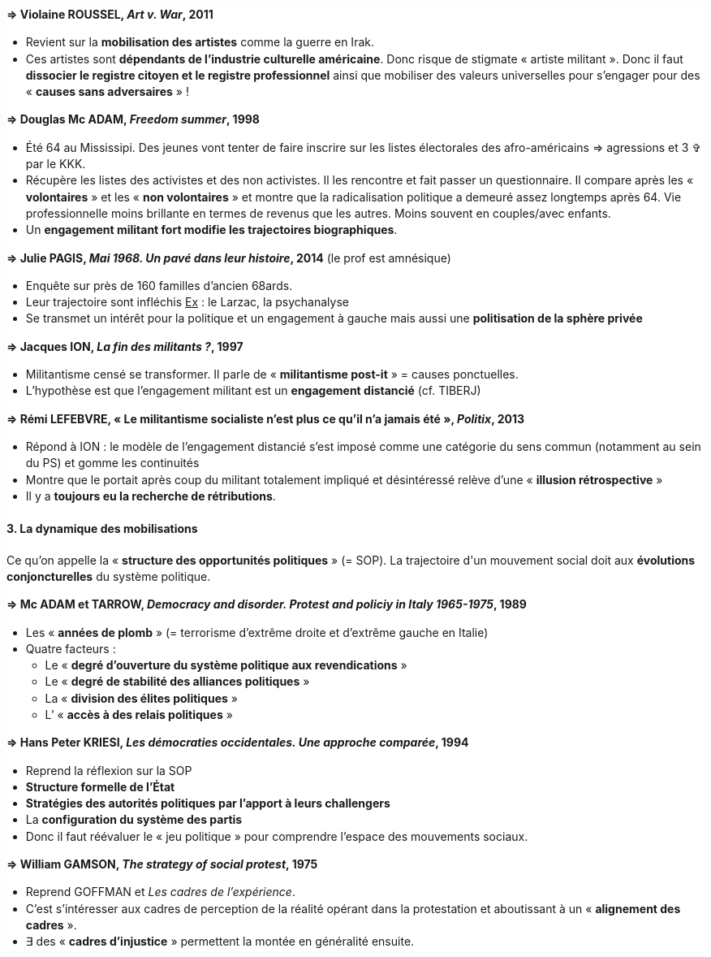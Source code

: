**⇒ Violaine ROUSSEL, *Art v. War*, 2011** 
- Revient sur la **mobilisation des artistes** comme la guerre en Irak. 
- Ces artistes sont **dépendants de l’industrie culturelle américaine**. Donc risque de stigmate « artiste militant ». Donc il faut **dissocier le registre citoyen et le registre professionnel** ainsi que mobiliser des valeurs universelles pour s’engager pour des « **causes sans adversaires** » ! 

**⇒ Douglas Mc ADAM, *Freedom summer*, 1998** 
- Été 64 au Mississipi. Des jeunes vont tenter de faire inscrire sur les listes électorales des afro-américains ⇒ agressions et 3 ✞ par le KKK. 
- Récupère les listes des activistes et des non activistes. Il les rencontre et fait passer un questionnaire. Il compare après les « **volontaires** » et les « **non volontaires** » et montre que la radicalisation politique a demeuré assez longtemps après 64. Vie professionnelle moins brillante en termes de revenus que les autres. Moins souvent en couples/avec enfants. 
- Un **engagement militant fort modifie les trajectoires biographiques**. 

**⇒ Julie PAGIS, *Mai 1968. Un pavé dans leur histoire*, 2014** (le prof est amnésique)
- Enquête sur près de 160 familles d’ancien 68ards. 
- Leur trajectoire sont infléchis <u>Ex</u> : le Larzac, la psychanalyse
- Se transmet un intérêt pour la politique et un engagement à gauche mais aussi une **politisation de la sphère privée** 

**⇒ Jacques ION, *La fin des militants ?*, 1997**
- Militantisme censé se transformer. Il parle de « **militantisme post-it**  » = causes ponctuelles. 
- L’hypothèse est que l’engagement militant est un **engagement distancié** (cf. TIBERJ)

**⇒ Rémi LEFEBVRE, « Le militantisme socialiste n’est plus ce qu’il n’a jamais été », *Politix*, 2013**
- Répond à ION : le modèle de l’engagement distancié s’est imposé comme une catégorie du sens commun (notamment au sein du PS) et gomme les continuités 
- Montre que le portait après coup du militant totalement impliqué et désintéressé relève d’une « **illusion rétrospective** » 
- Il y a **toujours eu la recherche de rétributions**. 
#### 3. La dynamique des mobilisations 

Ce qu’on appelle la « **structure des opportunités politiques** » (= SOP). La trajectoire d'un mouvement social doit aux **évolutions conjoncturelles** du système politique.

**⇒ Mc ADAM et TARROW, *Democracy and disorder. Protest and policiy in Italy 1965-1975*, 1989**  
- Les « **années de plomb** » (= terrorisme d’extrême droite et d’extrême gauche en Italie)
- Quatre facteurs : 
	- Le « **degré d’ouverture du système politique aux revendications** » 
	- Le « **degré de stabilité des alliances politiques** »  
	- La « **division des élites politiques** » 
	- L’ « **accès à des relais politiques** » 

**⇒ Hans Peter KRIESI, *Les démocraties occidentales. Une approche comparée*, 1994** 
- Reprend la réflexion sur la SOP 
- **Structure formelle de l’État**
- **Stratégies des autorités politiques par l’apport à leurs challengers** 
- La **configuration du système des partis** 
- Donc il faut réévaluer le « jeu politique » pour comprendre l’espace des mouvements sociaux. 

**⇒ William GAMSON, *The strategy of social protest*, 1975**
- Reprend GOFFMAN et *Les cadres de l’expérience*.
- C’est s’intéresser aux cadres de perception de la réalité opérant dans la protestation et aboutissant à un « **alignement des cadres** ». 
- ∃ des « **cadres d’injustice** » permettent la montée en généralité ensuite. 
